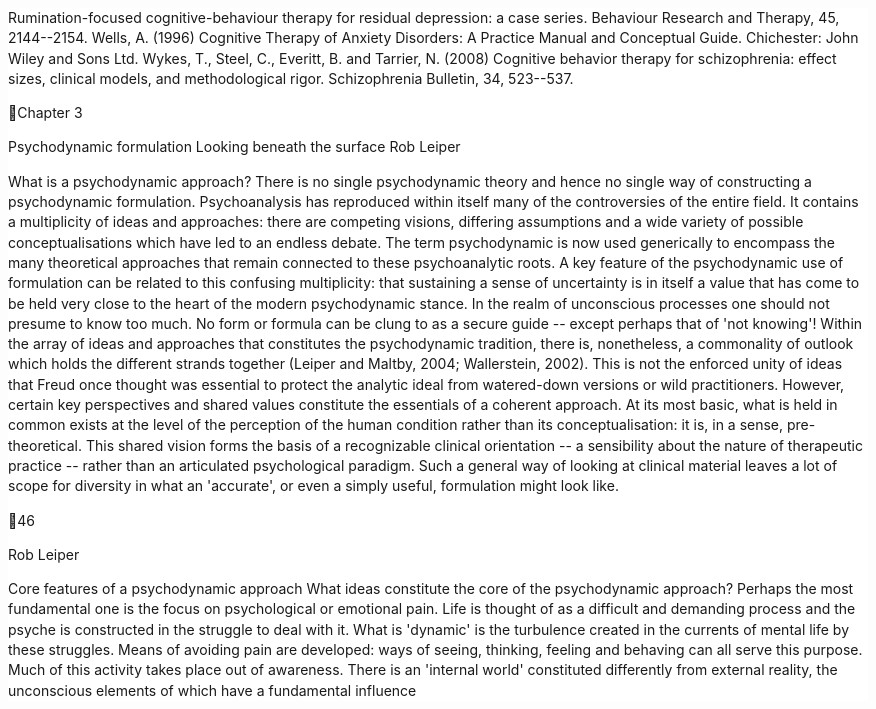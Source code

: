 Rumination-focused cognitive-behaviour therapy for residual depression:
a case series. Behaviour Research and Therapy, 45, 2144--2154. Wells, A.
(1996) Cognitive Therapy of Anxiety Disorders: A Practice Manual and
Conceptual Guide. Chichester: John Wiley and Sons Ltd. Wykes, T., Steel,
C., Everitt, B. and Tarrier, N. (2008) Cognitive behavior therapy for
schizophrenia: effect sizes, clinical models, and methodological rigor.
Schizophrenia Bulletin, 34, 523--537.

Chapter 3

Psychodynamic formulation Looking beneath the surface Rob Leiper

What is a psychodynamic approach? There is no single psychodynamic
theory and hence no single way of constructing a psychodynamic
formulation. Psychoanalysis has reproduced within itself many of the
controversies of the entire field. It contains a multiplicity of ideas
and approaches: there are competing visions, differing assumptions and a
wide variety of possible conceptualisations which have led to an endless
debate. The term psychodynamic is now used generically to encompass the
many theoretical approaches that remain connected to these
psychoanalytic roots. A key feature of the psychodynamic use of
formulation can be related to this confusing multiplicity: that
sustaining a sense of uncertainty is in itself a value that has come to
be held very close to the heart of the modern psychodynamic stance. In
the realm of unconscious processes one should not presume to know too
much. No form or formula can be clung to as a secure guide -- except
perhaps that of 'not knowing'! Within the array of ideas and approaches
that constitutes the psychodynamic tradition, there is, nonetheless, a
commonality of outlook which holds the different strands together
(Leiper and Maltby, 2004; Wallerstein, 2002). This is not the enforced
unity of ideas that Freud once thought was essential to protect the
analytic ideal from watered-down versions or wild practitioners.
However, certain key perspectives and shared values constitute the
essentials of a coherent approach. At its most basic, what is held in
common exists at the level of the perception of the human condition
rather than its conceptualisation: it is, in a sense, pre-theoretical.
This shared vision forms the basis of a recognizable clinical
orientation -- a sensibility about the nature of therapeutic practice --
rather than an articulated psychological paradigm. Such a general way of
looking at clinical material leaves a lot of scope for diversity in what
an 'accurate', or even a simply useful, formulation might look like.

46

Rob Leiper

Core features of a psychodynamic approach What ideas constitute the core
of the psychodynamic approach? Perhaps the most fundamental one is the
focus on psychological or emotional pain. Life is thought of as a
difficult and demanding process and the psyche is constructed in the
struggle to deal with it. What is 'dynamic' is the turbulence created in
the currents of mental life by these struggles. Means of avoiding pain
are developed: ways of seeing, thinking, feeling and behaving can all
serve this purpose. Much of this activity takes place out of awareness.
There is an 'internal world' constituted differently from external
reality, the unconscious elements of which have a fundamental influence
